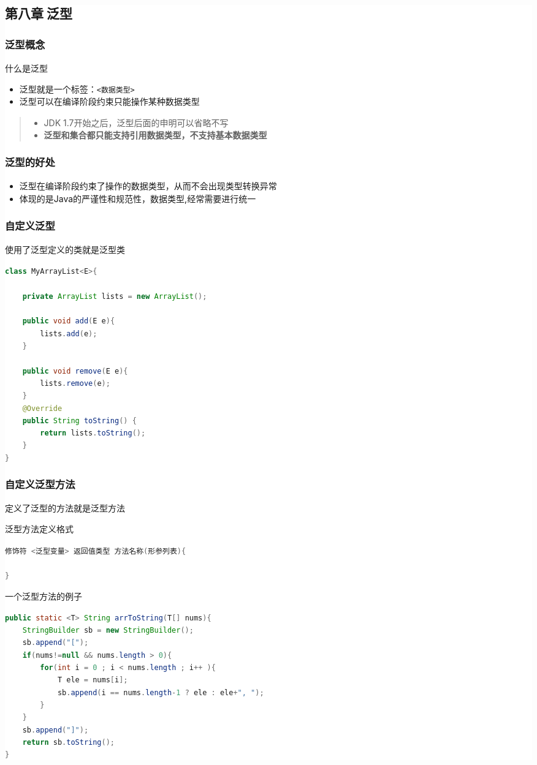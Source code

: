 ## 第八章 泛型

### 泛型概念

什么是泛型

* 泛型就是一个标签：`<数据类型>`
* 泛型可以在编译阶段约束只能操作某种数据类型

> * JDK 1.7开始之后，泛型后面的申明可以省略不写
> * **泛型和集合都只能支持引用数据类型，不支持基本数据类型**

### 泛型的好处

* 泛型在编译阶段约束了操作的数据类型，从而不会出现类型转换异常
* 体现的是Java的严谨性和规范性，数据类型,经常需要进行统一

### 自定义泛型

使用了泛型定义的类就是泛型类

```java
class MyArrayList<E>{

    private ArrayList lists = new ArrayList();

    public void add(E e){
        lists.add(e);
    }

    public void remove(E e){
        lists.remove(e);
    }
    @Override
    public String toString() {
        return lists.toString();
    }
}
```

### 自定义泛型方法

定义了泛型的方法就是泛型方法

泛型方法定义格式

```java
修饰符 <泛型变量> 返回值类型 方法名称(形参列表){

}
```

一个泛型方法的例子

```java
public static <T> String arrToString(T[] nums){
    StringBuilder sb = new StringBuilder();
    sb.append("[");
    if(nums!=null && nums.length > 0){
        for(int i = 0 ; i < nums.length ; i++ ){
            T ele = nums[i];
            sb.append(i == nums.length-1 ? ele : ele+", ");
        }
    }
    sb.append("]");
    return sb.toString();
}
```